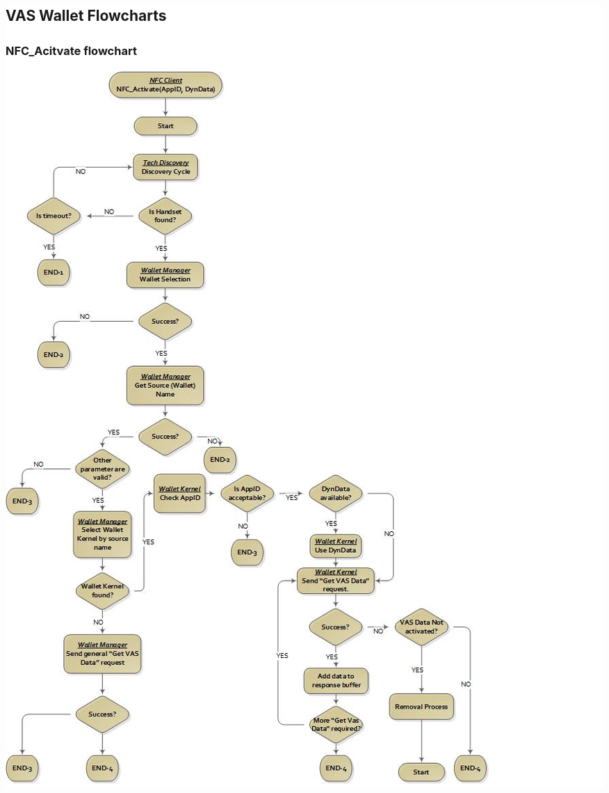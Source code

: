 

## VAS Wallet Flowcharts


### NFC_Acitvate flowchart

![NFC_Activate_Flow.jpg](.//NFC_Activate_Flow.jpg)
